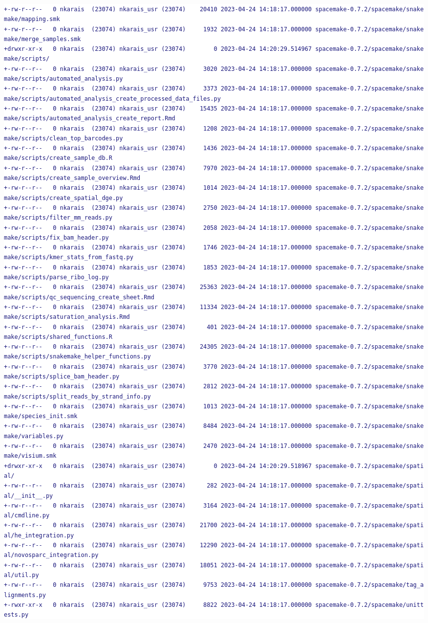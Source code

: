 ```diff
+-rw-r--r--   0 nkarais  (23074) nkarais_usr (23074)    20410 2023-04-24 14:18:17.000000 spacemake-0.7.2/spacemake/snakemake/mapping.smk
+-rw-r--r--   0 nkarais  (23074) nkarais_usr (23074)     1932 2023-04-24 14:18:17.000000 spacemake-0.7.2/spacemake/snakemake/merge_samples.smk
+drwxr-xr-x   0 nkarais  (23074) nkarais_usr (23074)        0 2023-04-24 14:20:29.514967 spacemake-0.7.2/spacemake/snakemake/scripts/
+-rw-r--r--   0 nkarais  (23074) nkarais_usr (23074)     3020 2023-04-24 14:18:17.000000 spacemake-0.7.2/spacemake/snakemake/scripts/automated_analysis.py
+-rw-r--r--   0 nkarais  (23074) nkarais_usr (23074)     3373 2023-04-24 14:18:17.000000 spacemake-0.7.2/spacemake/snakemake/scripts/automated_analysis_create_processed_data_files.py
+-rw-r--r--   0 nkarais  (23074) nkarais_usr (23074)    15435 2023-04-24 14:18:17.000000 spacemake-0.7.2/spacemake/snakemake/scripts/automated_analysis_create_report.Rmd
+-rw-r--r--   0 nkarais  (23074) nkarais_usr (23074)     1208 2023-04-24 14:18:17.000000 spacemake-0.7.2/spacemake/snakemake/scripts/clean_top_barcodes.py
+-rw-r--r--   0 nkarais  (23074) nkarais_usr (23074)     1436 2023-04-24 14:18:17.000000 spacemake-0.7.2/spacemake/snakemake/scripts/create_sample_db.R
+-rw-r--r--   0 nkarais  (23074) nkarais_usr (23074)     7970 2023-04-24 14:18:17.000000 spacemake-0.7.2/spacemake/snakemake/scripts/create_sample_overview.Rmd
+-rw-r--r--   0 nkarais  (23074) nkarais_usr (23074)     1014 2023-04-24 14:18:17.000000 spacemake-0.7.2/spacemake/snakemake/scripts/create_spatial_dge.py
+-rw-r--r--   0 nkarais  (23074) nkarais_usr (23074)     2750 2023-04-24 14:18:17.000000 spacemake-0.7.2/spacemake/snakemake/scripts/filter_mm_reads.py
+-rw-r--r--   0 nkarais  (23074) nkarais_usr (23074)     2058 2023-04-24 14:18:17.000000 spacemake-0.7.2/spacemake/snakemake/scripts/fix_bam_header.py
+-rw-r--r--   0 nkarais  (23074) nkarais_usr (23074)     1746 2023-04-24 14:18:17.000000 spacemake-0.7.2/spacemake/snakemake/scripts/kmer_stats_from_fastq.py
+-rw-r--r--   0 nkarais  (23074) nkarais_usr (23074)     1853 2023-04-24 14:18:17.000000 spacemake-0.7.2/spacemake/snakemake/scripts/parse_ribo_log.py
+-rw-r--r--   0 nkarais  (23074) nkarais_usr (23074)    25363 2023-04-24 14:18:17.000000 spacemake-0.7.2/spacemake/snakemake/scripts/qc_sequencing_create_sheet.Rmd
+-rw-r--r--   0 nkarais  (23074) nkarais_usr (23074)    11334 2023-04-24 14:18:17.000000 spacemake-0.7.2/spacemake/snakemake/scripts/saturation_analysis.Rmd
+-rw-r--r--   0 nkarais  (23074) nkarais_usr (23074)      401 2023-04-24 14:18:17.000000 spacemake-0.7.2/spacemake/snakemake/scripts/shared_functions.R
+-rw-r--r--   0 nkarais  (23074) nkarais_usr (23074)    24305 2023-04-24 14:18:17.000000 spacemake-0.7.2/spacemake/snakemake/scripts/snakemake_helper_functions.py
+-rw-r--r--   0 nkarais  (23074) nkarais_usr (23074)     3770 2023-04-24 14:18:17.000000 spacemake-0.7.2/spacemake/snakemake/scripts/splice_bam_header.py
+-rw-r--r--   0 nkarais  (23074) nkarais_usr (23074)     2812 2023-04-24 14:18:17.000000 spacemake-0.7.2/spacemake/snakemake/scripts/split_reads_by_strand_info.py
+-rw-r--r--   0 nkarais  (23074) nkarais_usr (23074)     1013 2023-04-24 14:18:17.000000 spacemake-0.7.2/spacemake/snakemake/species_init.smk
+-rw-r--r--   0 nkarais  (23074) nkarais_usr (23074)     8484 2023-04-24 14:18:17.000000 spacemake-0.7.2/spacemake/snakemake/variables.py
+-rw-r--r--   0 nkarais  (23074) nkarais_usr (23074)     2470 2023-04-24 14:18:17.000000 spacemake-0.7.2/spacemake/snakemake/visium.smk
+drwxr-xr-x   0 nkarais  (23074) nkarais_usr (23074)        0 2023-04-24 14:20:29.518967 spacemake-0.7.2/spacemake/spatial/
+-rw-r--r--   0 nkarais  (23074) nkarais_usr (23074)      282 2023-04-24 14:18:17.000000 spacemake-0.7.2/spacemake/spatial/__init__.py
+-rw-r--r--   0 nkarais  (23074) nkarais_usr (23074)     3164 2023-04-24 14:18:17.000000 spacemake-0.7.2/spacemake/spatial/cmdline.py
+-rw-r--r--   0 nkarais  (23074) nkarais_usr (23074)    21700 2023-04-24 14:18:17.000000 spacemake-0.7.2/spacemake/spatial/he_integration.py
+-rw-r--r--   0 nkarais  (23074) nkarais_usr (23074)    12290 2023-04-24 14:18:17.000000 spacemake-0.7.2/spacemake/spatial/novosparc_integration.py
+-rw-r--r--   0 nkarais  (23074) nkarais_usr (23074)    18051 2023-04-24 14:18:17.000000 spacemake-0.7.2/spacemake/spatial/util.py
+-rw-r--r--   0 nkarais  (23074) nkarais_usr (23074)     9753 2023-04-24 14:18:17.000000 spacemake-0.7.2/spacemake/tag_alignments.py
+-rwxr-xr-x   0 nkarais  (23074) nkarais_usr (23074)     8822 2023-04-24 14:18:17.000000 spacemake-0.7.2/spacemake/unittests.py
```